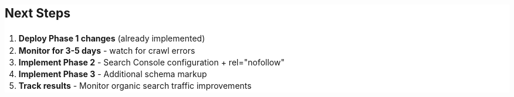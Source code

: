 
## Next Steps

1. **Deploy Phase 1 changes** (already implemented)
2. **Monitor for 3-5 days** - watch for crawl errors
3. **Implement Phase 2** - Search Console configuration + rel="nofollow"
4. **Implement Phase 3** - Additional schema markup
5. **Track results** - Monitor organic search traffic improvements
